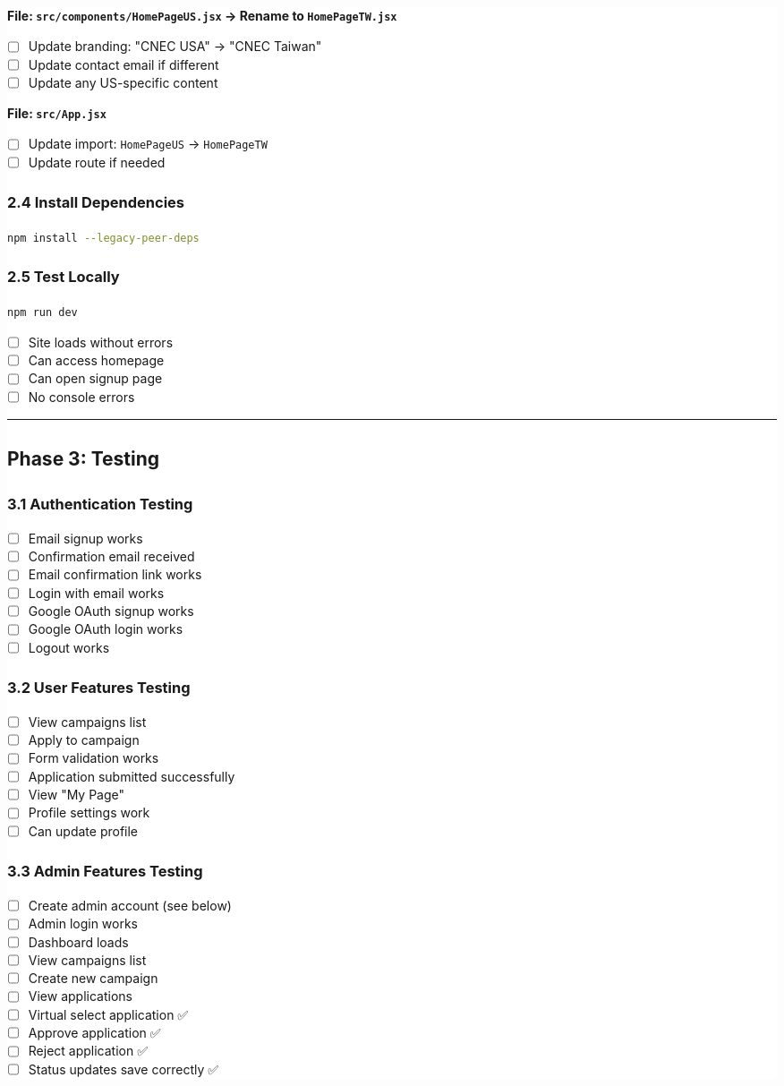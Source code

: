 **File: `src/components/HomePageUS.jsx` → Rename to `HomePageTW.jsx`**
- [ ] Update branding: "CNEC USA" → "CNEC Taiwan"
- [ ] Update contact email if different
- [ ] Update any US-specific content

**File: `src/App.jsx`**
- [ ] Update import: `HomePageUS` → `HomePageTW`
- [ ] Update route if needed

### 2.4 Install Dependencies
```bash
npm install --legacy-peer-deps
```

### 2.5 Test Locally
```bash
npm run dev
```
- [ ] Site loads without errors
- [ ] Can access homepage
- [ ] Can open signup page
- [ ] No console errors

---

## Phase 3: Testing

### 3.1 Authentication Testing
- [ ] Email signup works
- [ ] Confirmation email received
- [ ] Email confirmation link works
- [ ] Login with email works
- [ ] Google OAuth signup works
- [ ] Google OAuth login works
- [ ] Logout works

### 3.2 User Features Testing
- [ ] View campaigns list
- [ ] Apply to campaign
- [ ] Form validation works
- [ ] Application submitted successfully
- [ ] View "My Page"
- [ ] Profile settings work
- [ ] Can update profile

### 3.3 Admin Features Testing
- [ ] Create admin account (see below)
- [ ] Admin login works
- [ ] Dashboard loads
- [ ] View campaigns list
- [ ] Create new campaign
- [ ] View applications
- [ ] Virtual select application ✅
- [ ] Approve application ✅
- [ ] Reject application ✅
- [ ] Status updates save correctly ✅
